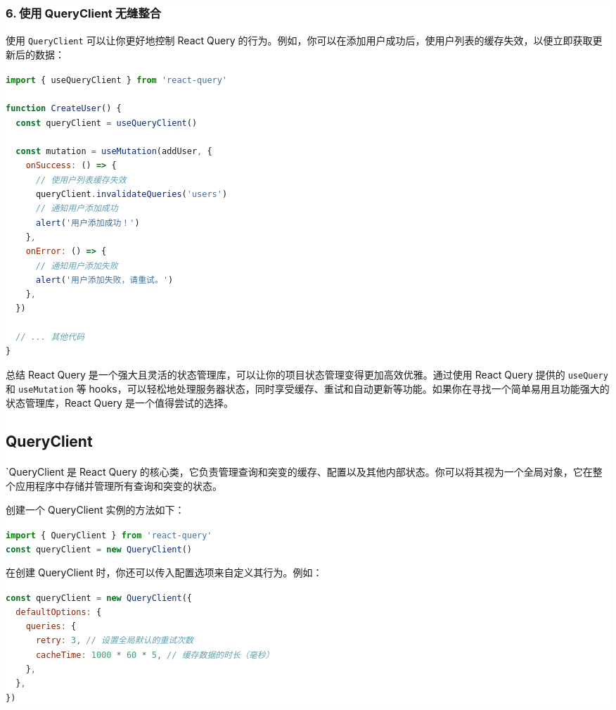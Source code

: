 ### 6. 使用 QueryClient 无缝整合

使用 `QueryClient` 可以让你更好地控制 React Query 的行为。例如，你可以在添加用户成功后，使用户列表的缓存失效，以便立即获取更新后的数据：

```jsx
import { useQueryClient } from 'react-query'

function CreateUser() {
  const queryClient = useQueryClient()

  const mutation = useMutation(addUser, {
    onSuccess: () => {
      // 使用户列表缓存失效
      queryClient.invalidateQueries('users')
      // 通知用户添加成功
      alert('用户添加成功！')
    },
    onError: () => {
      // 通知用户添加失败
      alert('用户添加失败，请重试。')
    },
  })

  // ... 其他代码
}
```

总结 React Query 是一个强大且灵活的状态管理库，可以让你的项目状态管理变得更加高效优雅。通过使用 React Query 提供的 <code>useQuery</code> 和 <code>useMutation</code> 等 hooks，可以轻松地处理服务器状态，同时享受缓存、重试和自动更新等功能。如果你在寻找一个简单易用且功能强大的状态管理库，React Query 是一个值得尝试的选择。

## QueryClient

`QueryClient 是 React Query 的核心类，它负责管理查询和突变的缓存、配置以及其他内部状态。你可以将其视为一个全局对象，它在整个应用程序中存储并管理所有查询和突变的状态。

创建一个 QueryClient 实例的方法如下：

```jsx
import { QueryClient } from 'react-query'
const queryClient = new QueryClient()
```

在创建 QueryClient 时，你还可以传入配置选项来自定义其行为。例如：

```jsx
const queryClient = new QueryClient({
  defaultOptions: {
    queries: {
      retry: 3, // 设置全局默认的重试次数
      cacheTime: 1000 * 60 * 5, // 缓存数据的时长（毫秒）
    },
  },
})
```
